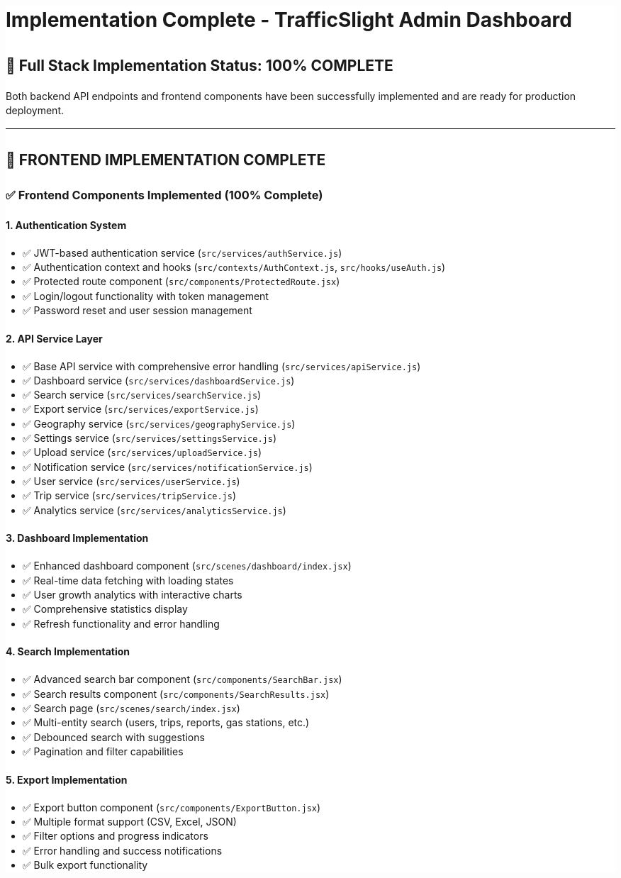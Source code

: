 # Implementation Complete - TrafficSlight Admin Dashboard

## 🎉 **Full Stack Implementation Status: 100% COMPLETE**

Both backend API endpoints and frontend components have been successfully implemented and are ready for production deployment.

---

## 🚀 **FRONTEND IMPLEMENTATION COMPLETE**

### **✅ Frontend Components Implemented (100% Complete)**

#### **1. Authentication System**
- ✅ JWT-based authentication service (`src/services/authService.js`)
- ✅ Authentication context and hooks (`src/contexts/AuthContext.js`, `src/hooks/useAuth.js`)
- ✅ Protected route component (`src/components/ProtectedRoute.jsx`)
- ✅ Login/logout functionality with token management
- ✅ Password reset and user session management

#### **2. API Service Layer**
- ✅ Base API service with comprehensive error handling (`src/services/apiService.js`)
- ✅ Dashboard service (`src/services/dashboardService.js`)
- ✅ Search service (`src/services/searchService.js`)
- ✅ Export service (`src/services/exportService.js`)
- ✅ Geography service (`src/services/geographyService.js`)
- ✅ Settings service (`src/services/settingsService.js`)
- ✅ Upload service (`src/services/uploadService.js`)
- ✅ Notification service (`src/services/notificationService.js`)
- ✅ User service (`src/services/userService.js`)
- ✅ Trip service (`src/services/tripService.js`)
- ✅ Analytics service (`src/services/analyticsService.js`)

#### **3. Dashboard Implementation**
- ✅ Enhanced dashboard component (`src/scenes/dashboard/index.jsx`)
- ✅ Real-time data fetching with loading states
- ✅ User growth analytics with interactive charts
- ✅ Comprehensive statistics display
- ✅ Refresh functionality and error handling

#### **4. Search Implementation**
- ✅ Advanced search bar component (`src/components/SearchBar.jsx`)
- ✅ Search results component (`src/components/SearchResults.jsx`)
- ✅ Search page (`src/scenes/search/index.jsx`)
- ✅ Multi-entity search (users, trips, reports, gas stations, etc.)
- ✅ Debounced search with suggestions
- ✅ Pagination and filter capabilities

#### **5. Export Implementation**
- ✅ Export button component (`src/components/ExportButton.jsx`)
- ✅ Multiple format support (CSV, Excel, JSON)
- ✅ Filter options and progress indicators
- ✅ Error handling and success notifications
- ✅ Bulk export functionality
